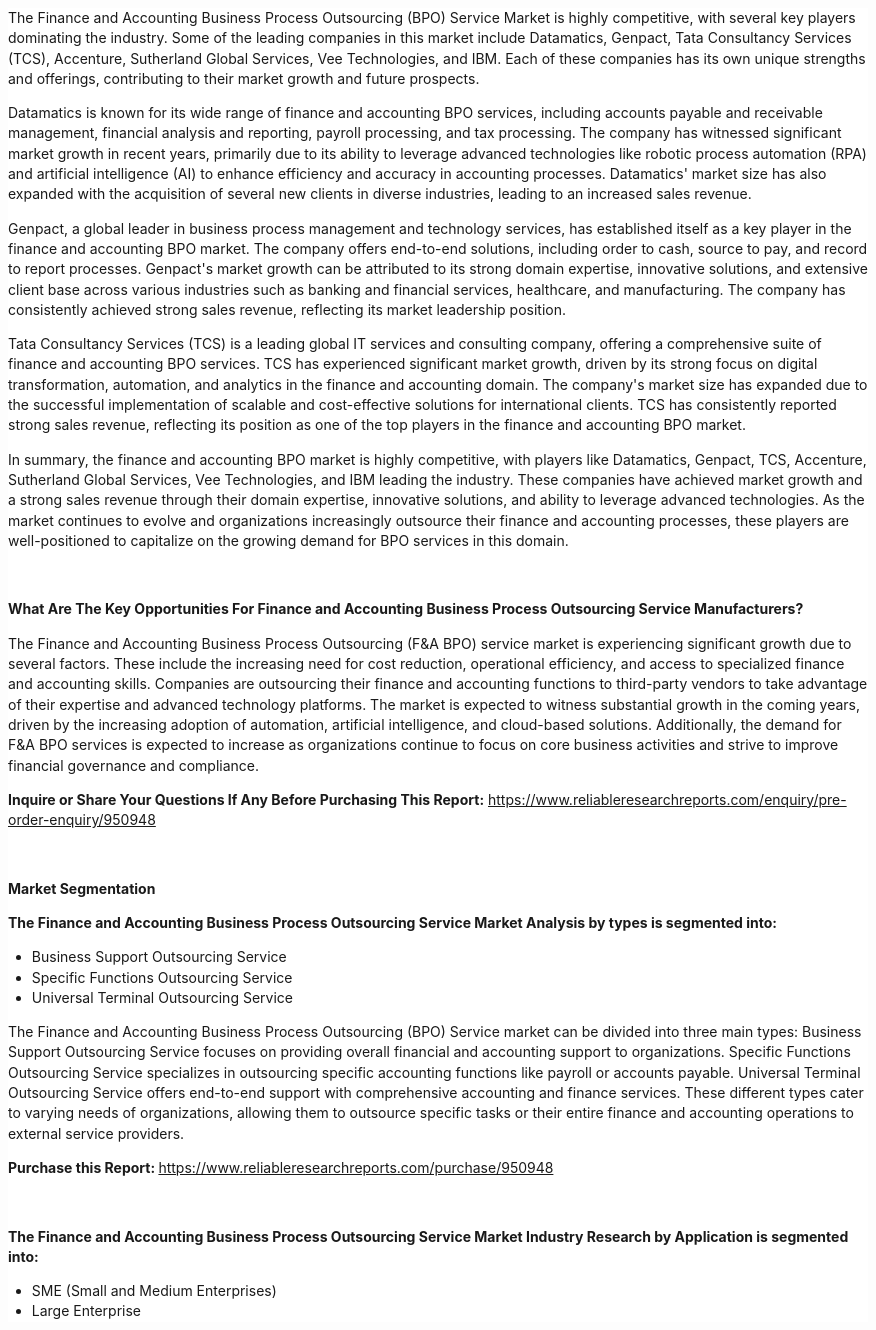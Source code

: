 <p><p>The Finance and Accounting Business Process Outsourcing (BPO) Service Market is highly competitive, with several key players dominating the industry. Some of the leading companies in this market include Datamatics, Genpact, Tata Consultancy Services (TCS), Accenture, Sutherland Global Services, Vee Technologies, and IBM. Each of these companies has its own unique strengths and offerings, contributing to their market growth and future prospects.</p><p>Datamatics is known for its wide range of finance and accounting BPO services, including accounts payable and receivable management, financial analysis and reporting, payroll processing, and tax processing. The company has witnessed significant market growth in recent years, primarily due to its ability to leverage advanced technologies like robotic process automation (RPA) and artificial intelligence (AI) to enhance efficiency and accuracy in accounting processes. Datamatics' market size has also expanded with the acquisition of several new clients in diverse industries, leading to an increased sales revenue.</p><p>Genpact, a global leader in business process management and technology services, has established itself as a key player in the finance and accounting BPO market. The company offers end-to-end solutions, including order to cash, source to pay, and record to report processes. Genpact's market growth can be attributed to its strong domain expertise, innovative solutions, and extensive client base across various industries such as banking and financial services, healthcare, and manufacturing. The company has consistently achieved strong sales revenue, reflecting its market leadership position.</p><p>Tata Consultancy Services (TCS) is a leading global IT services and consulting company, offering a comprehensive suite of finance and accounting BPO services. TCS has experienced significant market growth, driven by its strong focus on digital transformation, automation, and analytics in the finance and accounting domain. The company's market size has expanded due to the successful implementation of scalable and cost-effective solutions for international clients. TCS has consistently reported strong sales revenue, reflecting its position as one of the top players in the finance and accounting BPO market.</p><p>In summary, the finance and accounting BPO market is highly competitive, with players like Datamatics, Genpact, TCS, Accenture, Sutherland Global Services, Vee Technologies, and IBM leading the industry. These companies have achieved market growth and a strong sales revenue through their domain expertise, innovative solutions, and ability to leverage advanced technologies. As the market continues to evolve and organizations increasingly outsource their finance and accounting processes, these players are well-positioned to capitalize on the growing demand for BPO services in this domain.</p></p>
<p>&nbsp;</p>
<p><strong>What Are The Key Opportunities For Finance and Accounting Business Process Outsourcing Service Manufacturers?</strong></p>
<p><p>The Finance and Accounting Business Process Outsourcing (F&A BPO) service market is experiencing significant growth due to several factors. These include the increasing need for cost reduction, operational efficiency, and access to specialized finance and accounting skills. Companies are outsourcing their finance and accounting functions to third-party vendors to take advantage of their expertise and advanced technology platforms. The market is expected to witness substantial growth in the coming years, driven by the increasing adoption of automation, artificial intelligence, and cloud-based solutions. Additionally, the demand for F&A BPO services is expected to increase as organizations continue to focus on core business activities and strive to improve financial governance and compliance.</p></p>
<p><strong>Inquire or Share Your Questions If Any Before Purchasing This Report:</strong> <a href="https://www.reliableresearchreports.com/enquiry/pre-order-enquiry/950948">https://www.reliableresearchreports.com/enquiry/pre-order-enquiry/950948</a></p>
<p>&nbsp;</p>
<p><strong>Market Segmentation</strong></p>
<p><strong>The Finance and Accounting Business Process Outsourcing Service Market Analysis by types is segmented into:</strong></p>
<p><ul><li>Business Support Outsourcing Service</li><li>Specific Functions Outsourcing Service</li><li>Universal Terminal Outsourcing Service</li></ul></p>
<p><p>The Finance and Accounting Business Process Outsourcing (BPO) Service market can be divided into three main types: Business Support Outsourcing Service focuses on providing overall financial and accounting support to organizations. Specific Functions Outsourcing Service specializes in outsourcing specific accounting functions like payroll or accounts payable. Universal Terminal Outsourcing Service offers end-to-end support with comprehensive accounting and finance services. These different types cater to varying needs of organizations, allowing them to outsource specific tasks or their entire finance and accounting operations to external service providers.</p></p>
<p><strong>Purchase this Report:&nbsp;</strong><a href="https://www.reliableresearchreports.com/purchase/950948">https://www.reliableresearchreports.com/purchase/950948</a></p>
<p>&nbsp;</p>
<p><strong>The Finance and Accounting Business Process Outsourcing Service Market Industry Research by Application is segmented into:</strong></p>
<p><ul><li>SME (Small and Medium Enterprises)</li><li>Large Enterprise</li></ul></p>